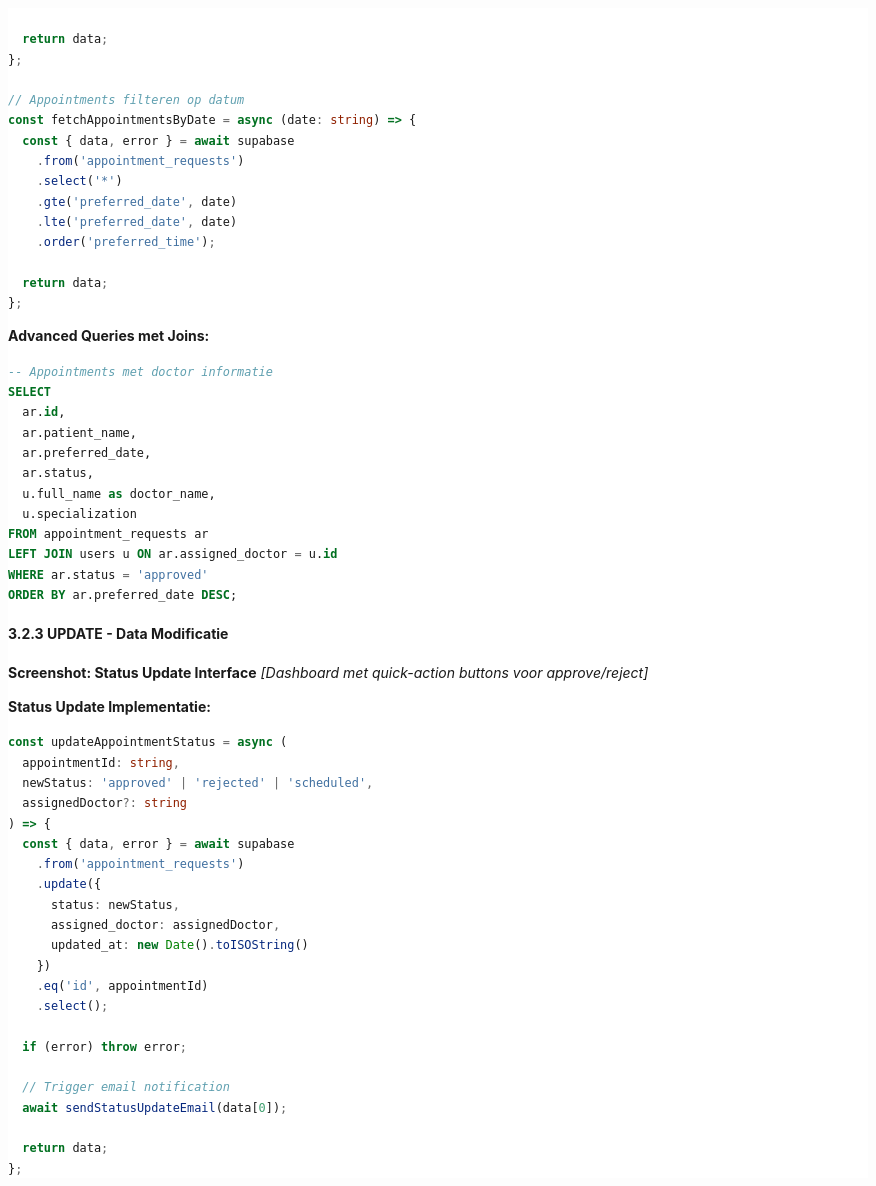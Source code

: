 ```typescript
  
  return data;
};

// Appointments filteren op datum
const fetchAppointmentsByDate = async (date: string) => {
  const { data, error } = await supabase
    .from('appointment_requests')
    .select('*')
    .gte('preferred_date', date)
    .lte('preferred_date', date)
    .order('preferred_time');
  
  return data;
};
```

**Advanced Queries met Joins:**
```sql
-- Appointments met doctor informatie
SELECT 
  ar.id,
  ar.patient_name,
  ar.preferred_date,
  ar.status,
  u.full_name as doctor_name,
  u.specialization
FROM appointment_requests ar
LEFT JOIN users u ON ar.assigned_doctor = u.id
WHERE ar.status = 'approved'
ORDER BY ar.preferred_date DESC;
```

#### 3.2.3 UPDATE - Data Modificatie

**Screenshot: Status Update Interface**
*[Dashboard met quick-action buttons voor approve/reject]*

**Status Update Implementatie:**
```typescript
const updateAppointmentStatus = async (
  appointmentId: string, 
  newStatus: 'approved' | 'rejected' | 'scheduled',
  assignedDoctor?: string
) => {
  const { data, error } = await supabase
    .from('appointment_requests')
    .update({
      status: newStatus,
      assigned_doctor: assignedDoctor,
      updated_at: new Date().toISOString()
    })
    .eq('id', appointmentId)
    .select();
  
  if (error) throw error;
  
  // Trigger email notification
  await sendStatusUpdateEmail(data[0]);
  
  return data;
};
```
